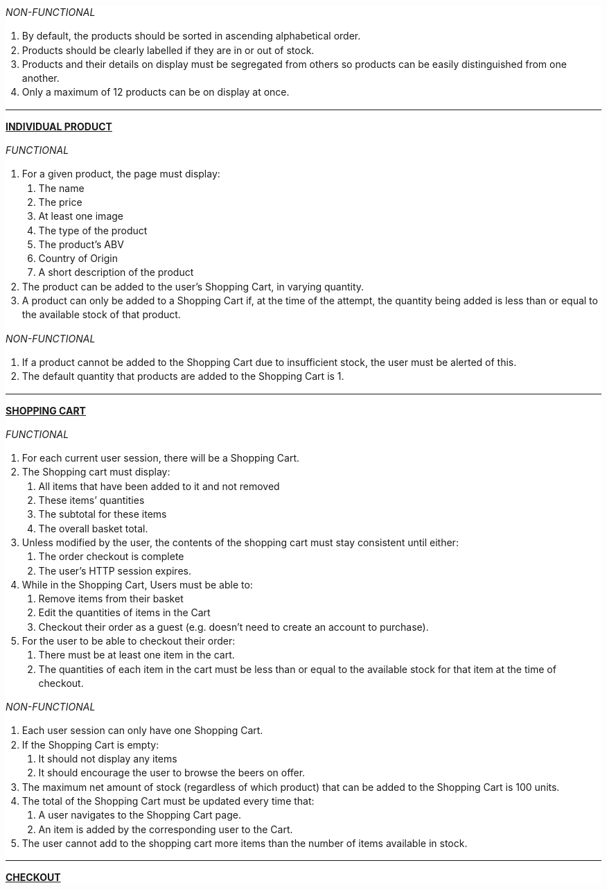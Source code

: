 _NON-FUNCTIONAL_
1) By default, the products should be sorted in ascending alphabetical order.
1) Products should be clearly labelled if they are in or out of stock.
1) Products and their details on display must be segregated from others so products can be easily distinguished from one another.
1) Only a maximum of 12 products can be on display at once.
---
<strong><ins>INDIVIDUAL PRODUCT</strong></ins>

_FUNCTIONAL_
1) For a given product, the page must display:
    1) The name
    1) The price
    1) At least one image
    1) The type of the product
    1) The product’s ABV
    1) Country of Origin
    1) A short description of the product
1) The product can be added to the user’s Shopping Cart, in varying quantity.
1) A product can only be added to a Shopping Cart if, at the time of the attempt, the quantity being added is less than or equal to the available stock of that product.

_NON-FUNCTIONAL_
1) If a product cannot be added to the Shopping Cart due to insufficient stock, the user must be alerted of this.
1) The default quantity that products are added to the Shopping Cart is 1.
---
<strong><ins>SHOPPING CART</strong></ins>

_FUNCTIONAL_
1) For each current user session, there will be a Shopping Cart.
1) The Shopping cart must display:
    1) All items that have been added to it and not removed
    1) These items’ quantities
    1) The subtotal for these items
    1) The overall basket total.
1) Unless modified by the user, the contents of the shopping cart must stay consistent until either:
    1) The order checkout is complete
    1) The user’s HTTP session expires.
1) While in the Shopping Cart, Users must be able to:
    1) Remove items from their basket
    1) Edit the quantities of items in the Cart
    1) Checkout their order as a guest (e.g. doesn’t need to create an account to purchase).
1) For the user to be able to checkout their order:
    1) There must be at least one item in the cart.
    1) The quantities of each item in the cart must be less than or equal to the available stock for that item at the time of checkout.

_NON-FUNCTIONAL_
1) Each user session can only have one Shopping Cart.
1) If the Shopping Cart is empty:
    1) It should not display any items
    1) It should encourage the user to browse the beers on offer.
1) The maximum net amount of stock (regardless of which product) that can be added to the Shopping Cart is 100 units.
1) The total of the Shopping Cart must be updated every time that:
    1) A user navigates to the Shopping Cart page.
    1) An item is added by the corresponding user to the Cart.
1) The user cannot add to the shopping cart more items than the number of items available in stock.
---
<strong><ins>CHECKOUT</strong></ins>
